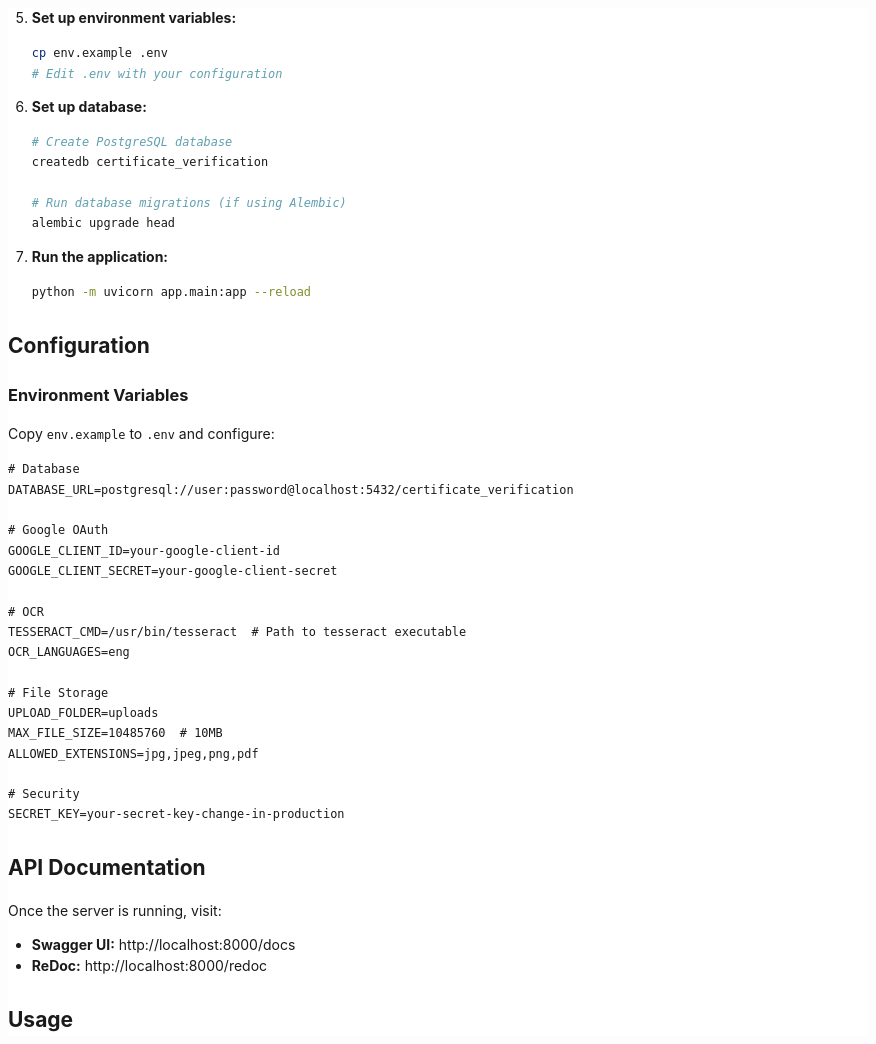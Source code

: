 5. **Set up environment variables:**
   ```bash
   cp env.example .env
   # Edit .env with your configuration
   ```

6. **Set up database:**
   ```bash
   # Create PostgreSQL database
   createdb certificate_verification
   
   # Run database migrations (if using Alembic)
   alembic upgrade head
   ```

7. **Run the application:**
   ```bash
   python -m uvicorn app.main:app --reload
   ```

## Configuration

### Environment Variables

Copy `env.example` to `.env` and configure:

```env
# Database
DATABASE_URL=postgresql://user:password@localhost:5432/certificate_verification

# Google OAuth
GOOGLE_CLIENT_ID=your-google-client-id
GOOGLE_CLIENT_SECRET=your-google-client-secret

# OCR
TESSERACT_CMD=/usr/bin/tesseract  # Path to tesseract executable
OCR_LANGUAGES=eng

# File Storage
UPLOAD_FOLDER=uploads
MAX_FILE_SIZE=10485760  # 10MB
ALLOWED_EXTENSIONS=jpg,jpeg,png,pdf

# Security
SECRET_KEY=your-secret-key-change-in-production
```

## API Documentation

Once the server is running, visit:
- **Swagger UI:** http://localhost:8000/docs
- **ReDoc:** http://localhost:8000/redoc

## Usage
